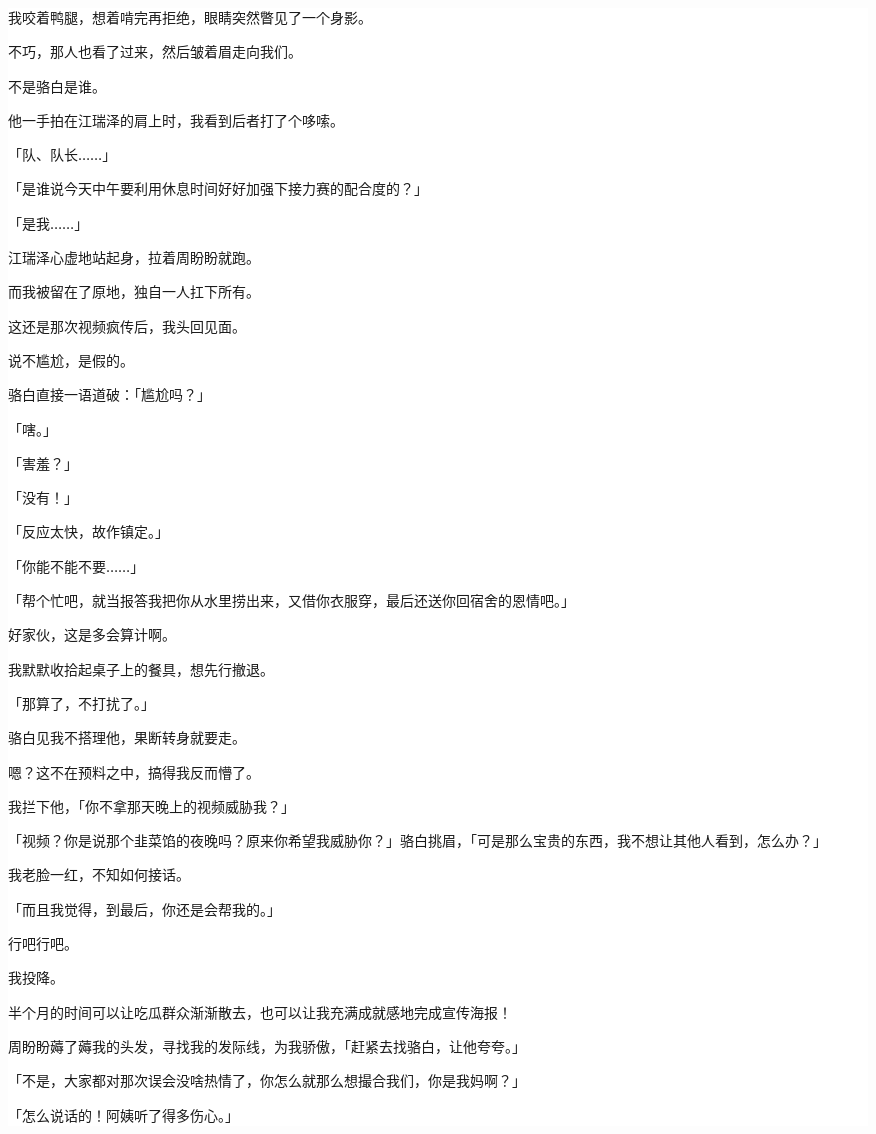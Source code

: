我咬着鸭腿，想着啃完再拒绝，眼睛突然瞥见了一个身影。

不巧，那人也看了过来，然后皱着眉走向我们。

不是骆白是谁。

他一手拍在江瑞泽的肩上时，我看到后者打了个哆嗦。

「队、队长……」

「是谁说今天中午要利用休息时间好好加强下接力赛的配合度的？」

「是我……」

江瑞泽心虚地站起身，拉着周盼盼就跑。

而我被留在了原地，独自一人扛下所有。

这还是那次视频疯传后，我头回见面。

说不尴尬，是假的。

骆白直接一语道破：「尴尬吗？」

「嗐。」

「害羞？」

「没有！」

「反应太快，故作镇定。」

「你能不能不要……」

「帮个忙吧，就当报答我把你从水里捞出来，又借你衣服穿，最后还送你回宿舍的恩情吧。」

好家伙，这是多会算计啊。

我默默收拾起桌子上的餐具，想先行撤退。

「那算了，不打扰了。」

骆白见我不搭理他，果断转身就要走。

嗯？这不在预料之中，搞得我反而懵了。

我拦下他，「你不拿那天晚上的视频威胁我？」

「视频？你是说那个韭菜馅的夜晚吗？原来你希望我威胁你？」骆白挑眉，「可是那么宝贵的东西，我不想让其他人看到，怎么办？」

我老脸一红，不知如何接话。

「而且我觉得，到最后，你还是会帮我的。」

行吧行吧。

我投降。

半个月的时间可以让吃瓜群众渐渐散去，也可以让我充满成就感地完成宣传海报！

周盼盼薅了薅我的头发，寻找我的发际线，为我骄傲，「赶紧去找骆白，让他夸夸。」

「不是，大家都对那次误会没啥热情了，你怎么就那么想撮合我们，你是我妈啊？」

「怎么说话的！阿姨听了得多伤心。」
